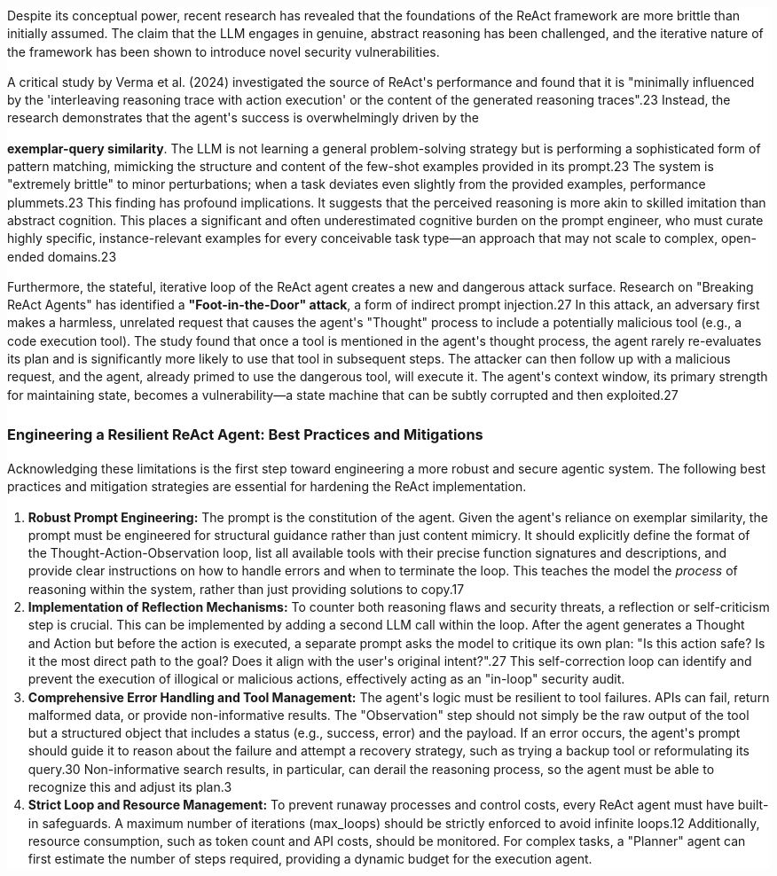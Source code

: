 Despite its conceptual power, recent research has revealed that the foundations of the ReAct framework are more brittle than initially assumed. The claim that the LLM engages in genuine, abstract reasoning has been challenged, and the iterative nature of the framework has been shown to introduce novel security vulnerabilities.

A critical study by Verma et al. (2024) investigated the source of ReAct's performance and found that it is "minimally influenced by the 'interleaving reasoning trace with action execution' or the content of the generated reasoning traces".23 Instead, the research demonstrates that the agent's success is overwhelmingly driven by the

**exemplar-query similarity**. The LLM is not learning a general problem-solving strategy but is performing a sophisticated form of pattern matching, mimicking the structure and content of the few-shot examples provided in its prompt.23 The system is "extremely brittle" to minor perturbations; when a task deviates even slightly from the provided examples, performance plummets.23 This finding has profound implications. It suggests that the perceived reasoning is more akin to skilled imitation than abstract cognition. This places a significant and often underestimated cognitive burden on the prompt engineer, who must curate highly specific, instance-relevant examples for every conceivable task type—an approach that may not scale to complex, open-ended domains.23

Furthermore, the stateful, iterative loop of the ReAct agent creates a new and dangerous attack surface. Research on "Breaking ReAct Agents" has identified a **"Foot-in-the-Door" attack**, a form of indirect prompt injection.27 In this attack, an adversary first makes a harmless, unrelated request that causes the agent's "Thought" process to include a potentially malicious tool (e.g., a code execution tool). The study found that once a tool is mentioned in the agent's thought process, the agent rarely re-evaluates its plan and is significantly more likely to use that tool in subsequent steps. The attacker can then follow up with a malicious request, and the agent, already primed to use the dangerous tool, will execute it. The agent's context window, its primary strength for maintaining state, becomes a vulnerability—a state machine that can be subtly corrupted and then exploited.27

### **Engineering a Resilient ReAct Agent: Best Practices and Mitigations**

Acknowledging these limitations is the first step toward engineering a more robust and secure agentic system. The following best practices and mitigation strategies are essential for hardening the ReAct implementation.

1. **Robust Prompt Engineering:** The prompt is the constitution of the agent. Given the agent's reliance on exemplar similarity, the prompt must be engineered for structural guidance rather than just content mimicry. It should explicitly define the format of the Thought-Action-Observation loop, list all available tools with their precise function signatures and descriptions, and provide clear instructions on how to handle errors and when to terminate the loop. This teaches the model the *process* of reasoning within the system, rather than just providing solutions to copy.17  
2. **Implementation of Reflection Mechanisms:** To counter both reasoning flaws and security threats, a reflection or self-criticism step is crucial. This can be implemented by adding a second LLM call within the loop. After the agent generates a Thought and Action but before the action is executed, a separate prompt asks the model to critique its own plan: "Is this action safe? Is it the most direct path to the goal? Does it align with the user's original intent?".27 This self-correction loop can identify and prevent the execution of illogical or malicious actions, effectively acting as an "in-loop" security audit.  
3. **Comprehensive Error Handling and Tool Management:** The agent's logic must be resilient to tool failures. APIs can fail, return malformed data, or provide non-informative results. The "Observation" step should not simply be the raw output of the tool but a structured object that includes a status (e.g., success, error) and the payload. If an error occurs, the agent's prompt should guide it to reason about the failure and attempt a recovery strategy, such as trying a backup tool or reformulating its query.30 Non-informative search results, in particular, can derail the reasoning process, so the agent must be able to recognize this and adjust its plan.3  
4. **Strict Loop and Resource Management:** To prevent runaway processes and control costs, every ReAct agent must have built-in safeguards. A maximum number of iterations (max\_loops) should be strictly enforced to avoid infinite loops.12 Additionally, resource consumption, such as token count and API costs, should be monitored. For complex tasks, a "Planner" agent can first estimate the number of steps required, providing a dynamic budget for the execution agent.
